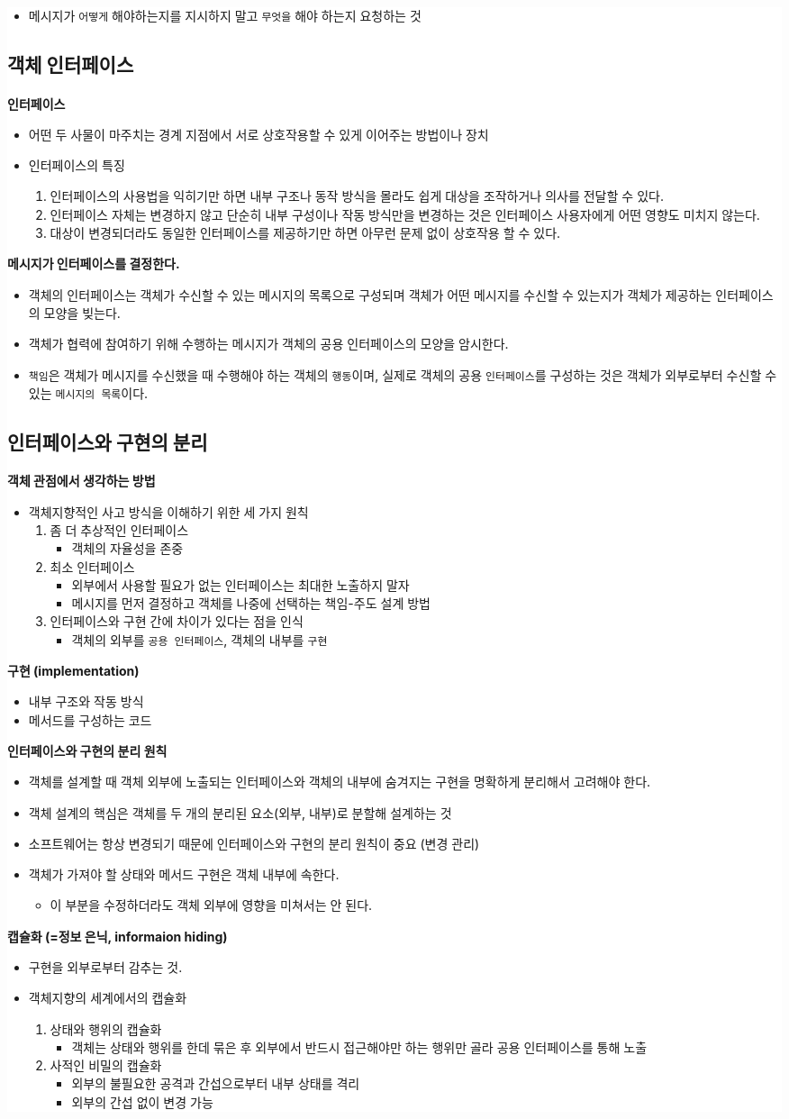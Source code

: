 - 메시지가 `어떻게` 해야하는지를 지시하지 말고 `무엇을` 해야 하는지 요청하는 것

## 객체 인터페이스

**인터페이스**

- 어떤 두 사물이 마주치는 경계 지점에서 서로 상호작용할 수 있게 이어주는 방법이나 장치

- 인터페이스의 특징
  1. 인터페이스의 사용법을 익히기만 하면 내부 구조나 동작 방식을 몰라도 쉽게 대상을 조작하거나 의사를 전달할 수 있다.
  2. 인터페이스 자체는 변경하지 않고 단순히 내부 구성이나 작동 방식만을 변경하는 것은 인터페이스 사용자에게 어떤 영향도 미치지 않는다.
  3. 대상이 변경되더라도 동일한 인터페이스를 제공하기만 하면 아무런 문제 없이 상호작용 할 수 있다.

**메시지가 인터페이스를 결정한다.**

- 객체의 인터페이스는 객체가 수신할 수 있는 메시지의 목록으로 구성되며
  객체가 어떤 메시지를 수신할 수 있는지가 객체가 제공하는 인터페이스의 모양을 빚는다.

- 객체가 협력에 참여하기 위해 수행하는 메시지가 객체의 공용 인터페이스의 모양을 암시한다.

- `책임`은 객체가 메시지를 수신했을 때 수행해야 하는 객체의 `행동`이며, 
   실제로 객체의 공용 `인터페이스`를 구성하는 것은 객체가 외부로부터 수신할 수 있는 `메시지의 목록`이다.

## 인터페이스와 구현의 분리

**객체 관점에서 생각하는 방법**

- 객체지향적인 사고 방식을 이해하기 위한 세 가지 원칙
  1. 좀 더 추상적인 인터페이스
     - 객체의 자율성을 존중
  2. 최소 인터페이스
     - 외부에서 사용할 필요가 없는 인터페이스는 최대한 노출하지 말자
     - 메시지를 먼저 결정하고 객체를 나중에 선택하는 책임-주도 설계 방법
  3. 인터페이스와 구현 간에 차이가 있다는 점을 인식
     - 객체의 외부를 `공용 인터페이스`, 객체의 내부를 `구현`

**구현 (implementation)**

- 내부 구조와 작동 방식
- 메서드를 구성하는 코드

**인터페이스와 구현의 분리 원칙**

- 객체를 설계할 때 객체 외부에 노출되는 인터페이스와 객체의 내부에 숨겨지는 구현을 명확하게 분리해서 고려해야 한다.

- 객체 설계의 핵심은 객체를 두 개의 분리된 요소(외부, 내부)로 분할해 설계하는 것

- 소프트웨어는 항상 변경되기 때문에 인터페이스와 구현의 분리 원칙이 중요 (변경 관리)

- 객체가 가져야 할 상태와 메서드 구현은 객체 내부에 속한다.
  - 이 부분을 수정하더라도 객체 외부에 영향을 미쳐서는 안 된다.

**캡슐화 (=정보 은닉, informaion hiding)**

- 구현을 외부로부터 감추는 것.

- 객체지향의 세계에서의 캡슐화
  1. 상태와 행위의 캡슐화
     - 객체는 상태와 행위를 한데 묶은 후 외부에서 반드시 접근해야만 하는 행위만 골라 공용 인터페이스를 통해 노출
  2. 사적인 비밀의 캡슐화
     - 외부의 불필요한 공격과 간섭으로부터 내부 상태를 격리
     - 외부의 간섭 없이 변경 가능
